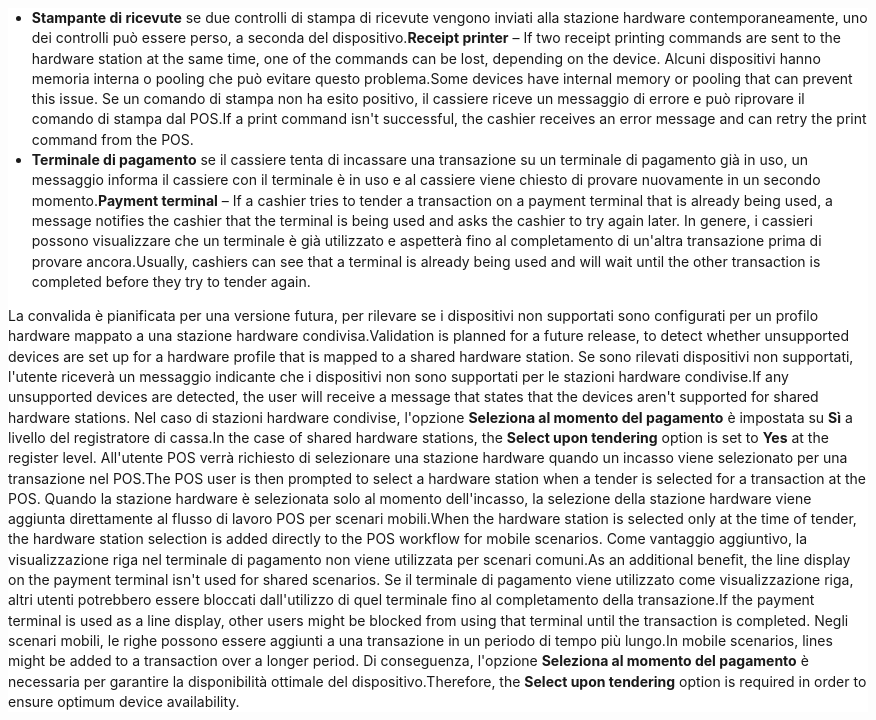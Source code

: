 -   <span data-ttu-id="05c70-285">**Stampante di ricevute**  se due controlli di stampa di ricevute vengono inviati alla stazione hardware contemporaneamente, uno dei controlli può essere perso, a seconda del dispositivo.</span><span class="sxs-lookup"><span data-stu-id="05c70-285">**Receipt printer** – If two receipt printing commands are sent to the hardware station at the same time, one of the commands can be lost, depending on the device.</span></span> <span data-ttu-id="05c70-286">Alcuni dispositivi hanno memoria interna o pooling che può evitare questo problema.</span><span class="sxs-lookup"><span data-stu-id="05c70-286">Some devices have internal memory or pooling that can prevent this issue.</span></span> <span data-ttu-id="05c70-287">Se un comando di stampa non ha esito positivo, il cassiere riceve un messaggio di errore e può riprovare il comando di stampa dal POS.</span><span class="sxs-lookup"><span data-stu-id="05c70-287">If a print command isn't successful, the cashier receives an error message and can retry the print command from the POS.</span></span>
-   <span data-ttu-id="05c70-288">**Terminale di pagamento** se il cassiere tenta di incassare una transazione su un terminale di pagamento già in uso, un messaggio informa il cassiere con il terminale è in uso e al cassiere viene chiesto di provare nuovamente in un secondo momento.</span><span class="sxs-lookup"><span data-stu-id="05c70-288">**Payment terminal** – If a cashier tries to tender a transaction on a payment terminal that is already being used, a message notifies the cashier that the terminal is being used and asks the cashier to try again later.</span></span> <span data-ttu-id="05c70-289">In genere, i cassieri possono visualizzare che un terminale è già utilizzato e aspetterà fino al completamento di un'altra transazione prima di provare ancora.</span><span class="sxs-lookup"><span data-stu-id="05c70-289">Usually, cashiers can see that a terminal is already being used and will wait until the other transaction is completed before they try to tender again.</span></span>

<span data-ttu-id="05c70-290">La convalida è pianificata per una versione futura, per rilevare se i dispositivi non supportati sono configurati per un profilo hardware mappato a una stazione hardware condivisa.</span><span class="sxs-lookup"><span data-stu-id="05c70-290">Validation is planned for a future release, to detect whether unsupported devices are set up for a hardware profile that is mapped to a shared hardware station.</span></span> <span data-ttu-id="05c70-291">Se sono rilevati dispositivi non supportati, l'utente riceverà un messaggio indicante che i dispositivi non sono supportati per le stazioni hardware condivise.</span><span class="sxs-lookup"><span data-stu-id="05c70-291">If any unsupported devices are detected, the user will receive a message that states that the devices aren't supported for shared hardware stations.</span></span> <span data-ttu-id="05c70-292">Nel caso di stazioni hardware condivise, l'opzione **Seleziona al momento del pagamento** è impostata su **Sì**  a livello del registratore di cassa.</span><span class="sxs-lookup"><span data-stu-id="05c70-292">In the case of shared hardware stations, the **Select upon tendering** option is set to **Yes** at the register level.</span></span> <span data-ttu-id="05c70-293">All'utente POS verrà richiesto di selezionare una stazione hardware quando un incasso viene selezionato per una transazione nel POS.</span><span class="sxs-lookup"><span data-stu-id="05c70-293">The POS user is then prompted to select a hardware station when a tender is selected for a transaction at the POS.</span></span> <span data-ttu-id="05c70-294">Quando la stazione hardware è selezionata solo al momento dell'incasso, la selezione della stazione hardware viene aggiunta direttamente al flusso di lavoro POS per scenari mobili.</span><span class="sxs-lookup"><span data-stu-id="05c70-294">When the hardware station is selected only at the time of tender, the hardware station selection is added directly to the POS workflow for mobile scenarios.</span></span> <span data-ttu-id="05c70-295">Come vantaggio aggiuntivo, la visualizzazione riga nel terminale di pagamento non viene utilizzata per scenari comuni.</span><span class="sxs-lookup"><span data-stu-id="05c70-295">As an additional benefit, the line display on the payment terminal isn't used for shared scenarios.</span></span> <span data-ttu-id="05c70-296">Se il terminale di pagamento viene utilizzato come visualizzazione riga, altri utenti potrebbero essere bloccati dall'utilizzo di quel terminale fino al completamento della transazione.</span><span class="sxs-lookup"><span data-stu-id="05c70-296">If the payment terminal is used as a line display, other users might be blocked from using that terminal until the transaction is completed.</span></span> <span data-ttu-id="05c70-297">Negli scenari mobili, le righe possono essere aggiunti a una transazione in un periodo di tempo più lungo.</span><span class="sxs-lookup"><span data-stu-id="05c70-297">In mobile scenarios, lines might be added to a transaction over a longer period.</span></span> <span data-ttu-id="05c70-298">Di conseguenza, l'opzione **Seleziona al momento del pagamento** è necessaria per garantire la disponibilità ottimale del dispositivo.</span><span class="sxs-lookup"><span data-stu-id="05c70-298">Therefore, the **Select upon tendering** option is required in order to ensure optimum device availability.</span></span>
